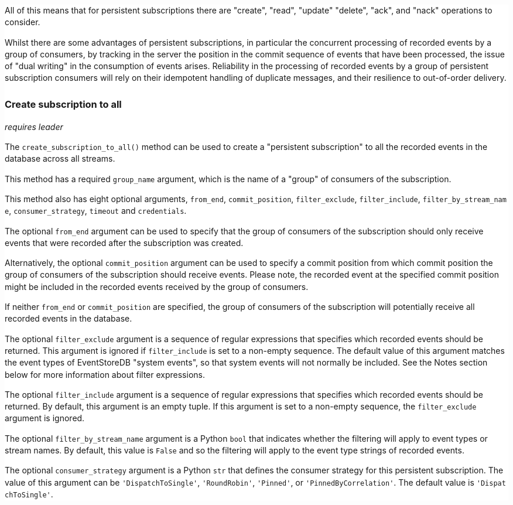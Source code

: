 All of this means that for persistent subscriptions there are "create", "read", "update"
"delete", "ack", and "nack" operations to consider.

Whilst there are some advantages of persistent subscriptions, in particular the
concurrent processing of recorded events by a group of consumers, by tracking in
the server the position in the commit sequence of events that have been processed,
the issue of "dual writing" in the consumption of events arises. Reliability in the
processing of recorded events by a group of persistent subscription consumers will
rely on their idempotent handling of duplicate messages, and their resilience to
out-of-order delivery.


### Create subscription to all

*requires leader*

The `create_subscription_to_all()` method can be used to create a "persistent subscription"
to all the recorded events in the database across all streams.

This method has a required `group_name` argument, which is the
name of a "group" of consumers of the subscription.

This method also has eight optional arguments, `from_end`, `commit_position`,
`filter_exclude`, `filter_include`, `filter_by_stream_name`, `consumer_strategy`,
`timeout` and `credentials`.

The optional `from_end` argument can be used to specify that the group of consumers
of the subscription should only receive events that were recorded after the subscription
was created.

Alternatively, the optional `commit_position` argument can be used to specify a commit
position from which commit position the group of consumers of the subscription should
receive events. Please note, the recorded event at the specified commit position might
be included in the recorded events received by the group of consumers.

If neither `from_end` or `commit_position` are specified, the group of consumers
of the subscription will potentially receive all recorded events in the database.

The optional `filter_exclude` argument is a sequence of regular expressions that
specifies which recorded events should be returned. This argument is ignored
if `filter_include` is set to a non-empty sequence. The default value of this
argument matches the event types of EventStoreDB "system events", so that system
events will not normally be included. See the Notes section below for more
information about filter expressions.

The optional `filter_include` argument is a sequence of regular expressions
that specifies which recorded events should be returned. By default, this
argument is an empty tuple. If this argument is set to a non-empty sequence,
the `filter_exclude` argument is ignored.

The optional `filter_by_stream_name` argument is a Python `bool` that indicates
whether the filtering will apply to event types or stream names. By default, this
value is `False` and so the filtering will apply to the event type strings of
recorded events.

The optional `consumer_strategy` argument is a Python `str` that defines
the consumer strategy for this persistent subscription. The value of this argument
can be `'DispatchToSingle'`, `'RoundRobin'`, `'Pinned'`, or `'PinnedByCorrelation'`. The
default value is `'DispatchToSingle'`.
